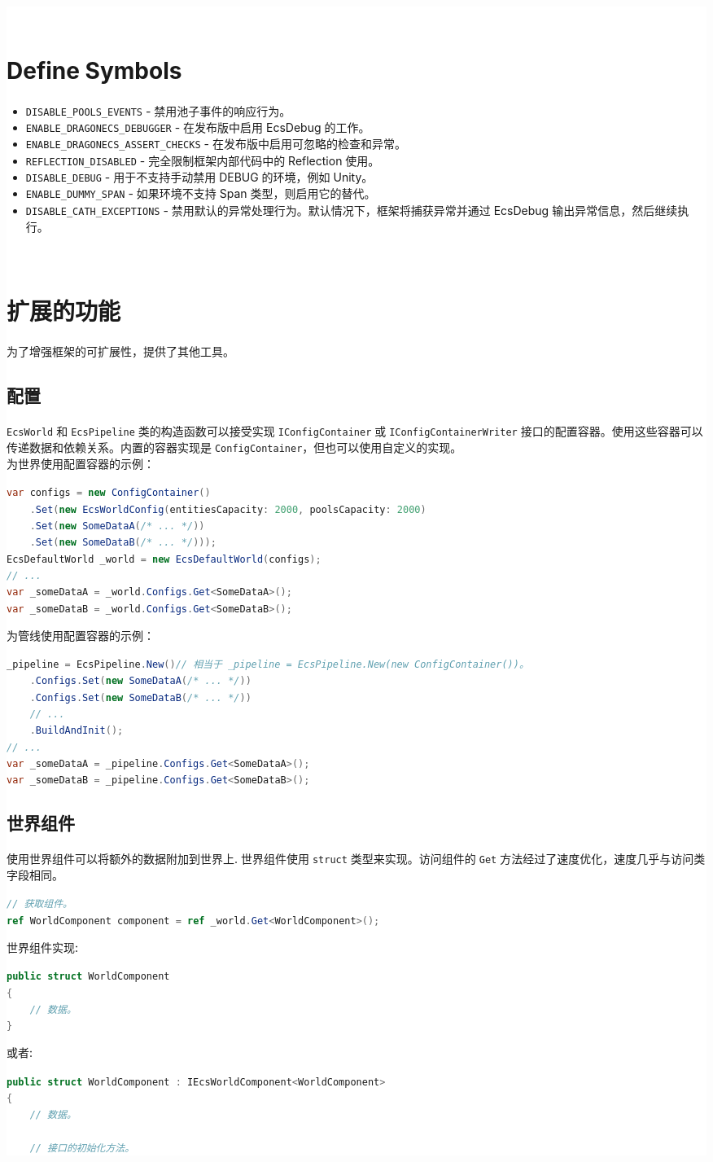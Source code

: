 </br>

# Define Symbols
+ `DISABLE_POOLS_EVENTS` - 禁用池子事件的响应行为。
+ `ENABLE_DRAGONECS_DEBUGGER` - 在发布版中启用 EcsDebug 的工作。
+ `ENABLE_DRAGONECS_ASSERT_CHECKS` - 在发布版中启用可忽略的检查和异常。
+ `REFLECTION_DISABLED` - 完全限制框架内部代码中的 Reflection 使用。
+ `DISABLE_DEBUG` - 用于不支持手动禁用 DEBUG 的环境，例如 Unity。
+ `ENABLE_DUMMY_SPAN` - 如果环境不支持 Span 类型，则启用它的替代。
+ `DISABLE_CATH_EXCEPTIONS` - 禁用默认的异常处理行为。默认情况下，框架将捕获异常并通过 EcsDebug 输出异常信息，然后继续执行。

</br>

# 扩展的功能
为了增强框架的可扩展性，提供了其他工具。

## 配置
`EcsWorld` 和 `EcsPipeline` 类的构造函数可以接受实现 `IConfigContainer` 或 `IConfigContainerWriter` 接口的配置容器。使用这些容器可以传递数据和依赖关系。内置的容器实现是 `ConfigContainer`，但也可以使用自定义的实现。</br>
为世界使用配置容器的示例：
``` c#
var configs = new ConfigContainer()
    .Set(new EcsWorldConfig(entitiesCapacity: 2000, poolsCapacity: 2000)
    .Set(new SomeDataA(/* ... */))
    .Set(new SomeDataB(/* ... */)));
EcsDefaultWorld _world = new EcsDefaultWorld(configs);
// ...
var _someDataA = _world.Configs.Get<SomeDataA>();
var _someDataB = _world.Configs.Get<SomeDataB>();
```
为管线使用配置容器的示例：
``` c#
_pipeline = EcsPipeline.New()// 相当于 _pipeline = EcsPipeline.New(new ConfigContainer())。
    .Configs.Set(new SomeDataA(/* ... */))
    .Configs.Set(new SomeDataB(/* ... */))
    // ...
    .BuildAndInit();
// ...
var _someDataA = _pipeline.Configs.Get<SomeDataA>();
var _someDataB = _pipeline.Configs.Get<SomeDataB>();
```

## 世界组件
使用世界组件可以将额外的数据附加到世界上. 世界组件使用 `struct` 类型来实现。访问组件的 `Get` 方法经过了速度优化，速度几乎与访问类字段相同。

``` c#
// 获取组件。
ref WorldComponent component = ref _world.Get<WorldComponent>();
```
世界组件实现:
``` c#
public struct WorldComponent
{
    // 数据。
}
```
或者:
``` c#
public struct WorldComponent : IEcsWorldComponent<WorldComponent>
{
    // 数据。

    // 接口的初始化方法。
```